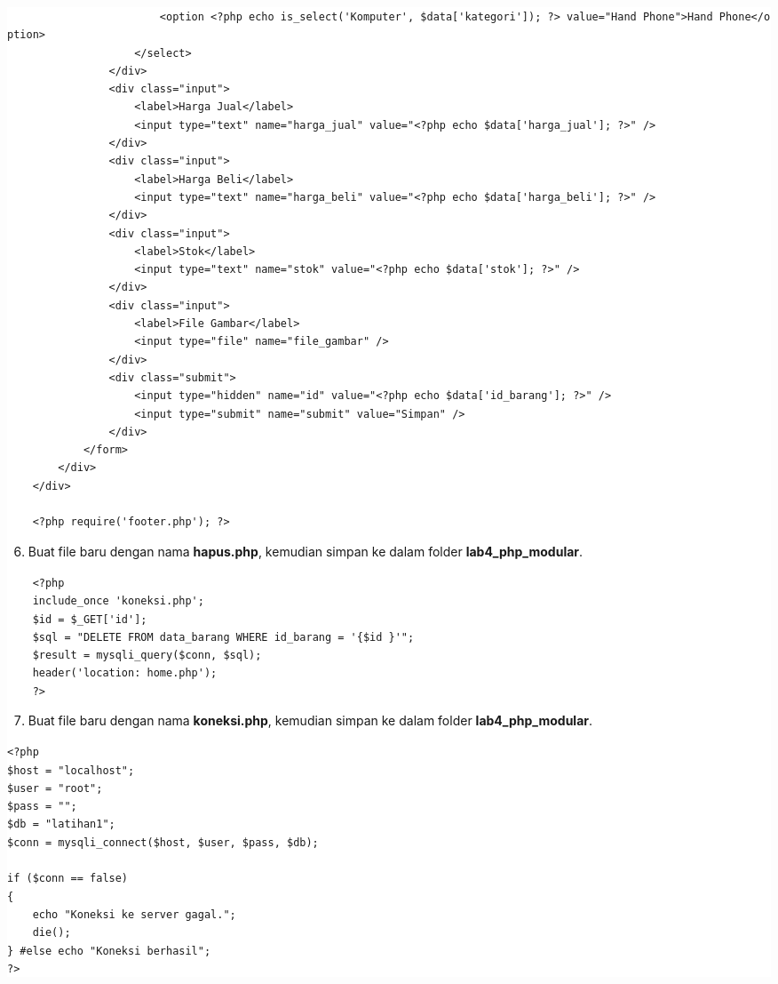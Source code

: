 ```
                        <option <?php echo is_select('Komputer', $data['kategori']); ?> value="Hand Phone">Hand Phone</option>
                    </select>
                </div>
                <div class="input">
                    <label>Harga Jual</label>
                    <input type="text" name="harga_jual" value="<?php echo $data['harga_jual']; ?>" />
                </div>
                <div class="input">
                    <label>Harga Beli</label>
                    <input type="text" name="harga_beli" value="<?php echo $data['harga_beli']; ?>" />
                </div>
                <div class="input">
                    <label>Stok</label>
                    <input type="text" name="stok" value="<?php echo $data['stok']; ?>" />
                </div>
                <div class="input">
                    <label>File Gambar</label>
                    <input type="file" name="file_gambar" />
                </div>
                <div class="submit">
                    <input type="hidden" name="id" value="<?php echo $data['id_barang']; ?>" />
                    <input type="submit" name="submit" value="Simpan" />
                </div>
            </form>
        </div>
    </div>

    <?php require('footer.php'); ?>
```

6. Buat file baru dengan nama **hapus.php**, kemudian simpan ke dalam folder **lab4_php_modular**.

```
    <?php
    include_once 'koneksi.php';
    $id = $_GET['id'];
    $sql = "DELETE FROM data_barang WHERE id_barang = '{$id }'";
    $result = mysqli_query($conn, $sql);
    header('location: home.php');
    ?>
```

7. Buat file baru dengan nama **koneksi.php**, kemudian simpan ke dalam folder **lab4_php_modular**.

```
<?php
$host = "localhost";
$user = "root";
$pass = "";
$db = "latihan1";
$conn = mysqli_connect($host, $user, $pass, $db);

if ($conn == false)
{
    echo "Koneksi ke server gagal.";
    die();
} #else echo "Koneksi berhasil";
?>
```
